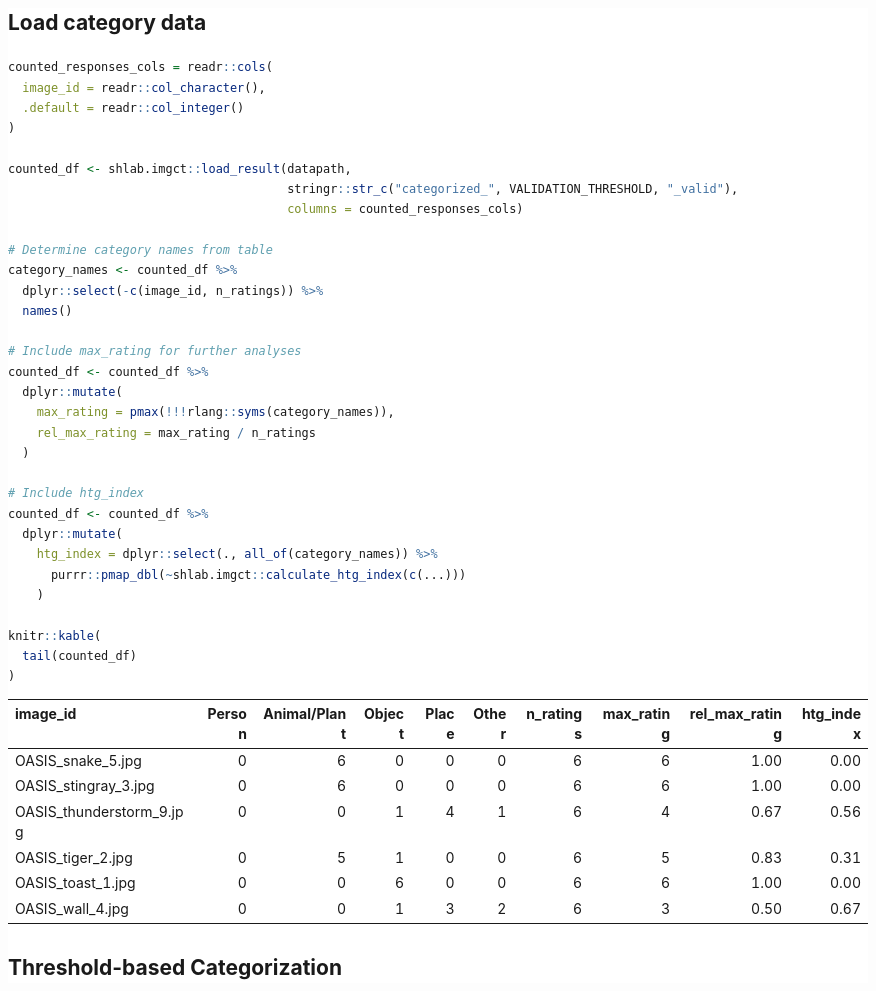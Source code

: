Load category data
------------------

``` r
counted_responses_cols = readr::cols(
  image_id = readr::col_character(),
  .default = readr::col_integer()
)

counted_df <- shlab.imgct::load_result(datapath, 
                                       stringr::str_c("categorized_", VALIDATION_THRESHOLD, "_valid"), 
                                       columns = counted_responses_cols)

# Determine category names from table
category_names <- counted_df %>% 
  dplyr::select(-c(image_id, n_ratings)) %>%
  names()

# Include max_rating for further analyses
counted_df <- counted_df %>%
  dplyr::mutate(
    max_rating = pmax(!!!rlang::syms(category_names)),
    rel_max_rating = max_rating / n_ratings
  )

# Include htg_index
counted_df <- counted_df %>%
  dplyr::mutate(
    htg_index = dplyr::select(., all_of(category_names)) %>%
      purrr::pmap_dbl(~shlab.imgct::calculate_htg_index(c(...)))
    )

knitr::kable(
  tail(counted_df)
)
```

| image\_id                  |  Person|  Animal/Plant|  Object|  Place|  Other|  n\_ratings|  max\_rating|  rel\_max\_rating|  htg\_index|
|:---------------------------|-------:|-------------:|-------:|------:|------:|-----------:|------------:|-----------------:|-----------:|
| OASIS\_snake\_5.jpg        |       0|             6|       0|      0|      0|           6|            6|              1.00|        0.00|
| OASIS\_stingray\_3.jpg     |       0|             6|       0|      0|      0|           6|            6|              1.00|        0.00|
| OASIS\_thunderstorm\_9.jpg |       0|             0|       1|      4|      1|           6|            4|              0.67|        0.56|
| OASIS\_tiger\_2.jpg        |       0|             5|       1|      0|      0|           6|            5|              0.83|        0.31|
| OASIS\_toast\_1.jpg        |       0|             0|       6|      0|      0|           6|            6|              1.00|        0.00|
| OASIS\_wall\_4.jpg         |       0|             0|       1|      3|      2|           6|            3|              0.50|        0.67|

Threshold-based Categorization
------------------------------
